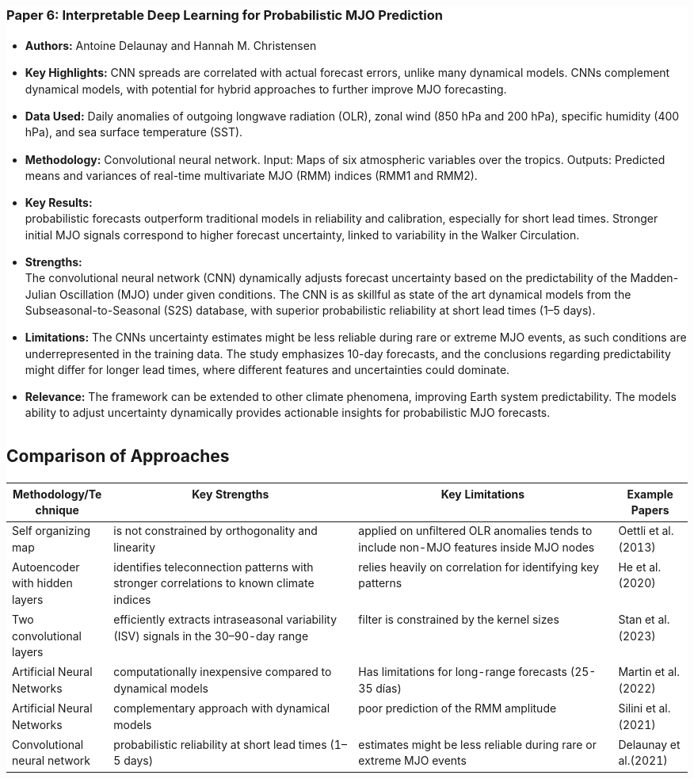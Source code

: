  ### Paper 6: Interpretable Deep Learning for Probabilistic MJO Prediction

- **Authors:** Antoine Delaunay and  Hannah M. Christensen

- **Key Highlights:** 
 CNN spreads are correlated with actual forecast errors, unlike many dynamical models.
 CNNs complement dynamical models, with potential for hybrid approaches to further improve MJO forecasting.
- **Data Used:** 
Daily anomalies of outgoing longwave radiation (OLR), 
zonal wind (850 hPa and 200 hPa), 
specific humidity (400 hPa), 
and sea surface temperature (SST).
- **Methodology:**
Convolutional neural network.
Input: Maps of six atmospheric variables over the tropics.
Outputs: Predicted means and variances of real-time multivariate MJO (RMM) indices (RMM1 and RMM2).
- **Key Results:**   
probabilistic forecasts outperform traditional models in reliability and calibration, especially for short lead times.
Stronger initial MJO signals correspond to higher forecast uncertainty, linked to variability in the Walker Circulation.
- **Strengths:**  
The convolutional neural network (CNN) dynamically adjusts forecast uncertainty based on the predictability of the Madden-Julian Oscillation (MJO) under given conditions.
 The CNN is as skillful as state of the art dynamical models from the Subseasonal-to-Seasonal (S2S) database, with superior probabilistic reliability at short lead times (1–5 days).
- **Limitations:** 
The CNNs uncertainty estimates might be less reliable during rare or extreme MJO events, as such conditions are underrepresented in the training data.
The study emphasizes 10-day forecasts, and the conclusions regarding predictability might differ for longer lead times, where different features and uncertainties could dominate.
- **Relevance:** 
The framework can be extended to other climate phenomena, improving Earth system predictability.
The models ability to adjust uncertainty dynamically provides actionable insights for probabilistic MJO forecasts.

## Comparison of Approaches
| Methodology/Technique | Key Strengths                   | Key Limitations                   | Example Papers                  |
|------------------------|---------------------------------|-----------------------------------|---------------------------------|
| Self organizing map |  is not constrained by orthogonality and linearity    | applied on unﬁltered OLR anomalies tends to include non-MJO features inside MJO nodes    | Oettli et al.(2013)        |
| Autoencoder with hidden layers | identifies teleconnection patterns with stronger correlations to known climate indices| relies heavily on correlation for identifying key patterns | He et al.(2020)  |
| Two convolutional layers | efficiently extracts intraseasonal variability (ISV) signals in the 30–90-day range | filter is constrained by the kernel sizes |  Stan et al.(2023)|
| Artificial Neural Networks| computationally inexpensive compared to dynamical models  | Has limitations for long-range forecasts (25-35 días) | Martin et al.(2022)|
|Artificial Neural Networks|complementary approach with dynamical models|poor prediction of the RMM amplitude|Silini et al.(2021)|
|Convolutional neural network|probabilistic reliability at short lead times (1–5 days)| estimates might be less reliable during rare or extreme MJO events|Delaunay et al.(2021)|

